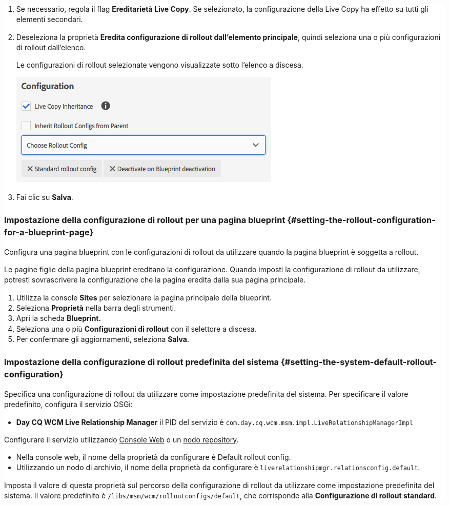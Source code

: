 1. Se necessario, regola il flag **Ereditarietà Live Copy**. Se selezionato, la configurazione della Live Copy ha effetto su tutti gli elementi secondari.

1. Deseleziona la proprietà **Eredita configurazione di rollout dall’elemento principale**, quindi seleziona una o più configurazioni di rollout dall’elenco.

   Le configurazioni di rollout selezionate vengono visualizzate sotto l’elenco a discesa.

   ![Configurazioni rollout selezionate](assets/chlimage_1-2.png)

1. Fai clic su **Salva**.

### Impostazione della configurazione di rollout per una pagina blueprint {#setting-the-rollout-configuration-for-a-blueprint-page}

Configura una pagina blueprint con le configurazioni di rollout da utilizzare quando la pagina blueprint è soggetta a rollout.

Le pagine figlie della pagina blueprint ereditano la configurazione. Quando imposti la configurazione di rollout da utilizzare, potresti sovrascrivere la configurazione che la pagina eredita dalla sua pagina principale.

1. Utilizza la console **Sites** per selezionare la pagina principale della blueprint.
1. Seleziona **Proprietà** nella barra degli strumenti.
1. Apri la scheda **Blueprint.**
1. Seleziona una o più **Configurazioni di rollout** con il selettore a discesa.
1. Per confermare gli aggiornamenti, seleziona **Salva**.

### Impostazione della configurazione di rollout predefinita del sistema {#setting-the-system-default-rollout-configuration}

Specifica una configurazione di rollout da utilizzare come impostazione predefinita del sistema. Per specificare il valore predefinito, configura il servizio OSGi:

* **Day CQ WCM Live Relationship Manager**
il PID del servizio è `com.day.cq.wcm.msm.impl.LiveRelationshipManagerImpl`

Configurare il servizio utilizzando [Console Web](/help/sites-deploying/configuring-osgi.md#osgi-configuration-with-the-web-console) o un [nodo repository](/help/sites-deploying/configuring-osgi.md#osgi-configuration-in-the-repository).

* Nella console web, il nome della proprietà da configurare è Default rollout config.
* Utilizzando un nodo di archivio, il nome della proprietà da configurare è `liverelationshipmgr.relationsconfig.default`.

Imposta il valore di questa proprietà sul percorso della configurazione di rollout da utilizzare come impostazione predefinita del sistema. Il valore predefinito è `/libs/msm/wcm/rolloutconfigs/default`, che corrisponde alla **Configurazione di rollout standard**.
